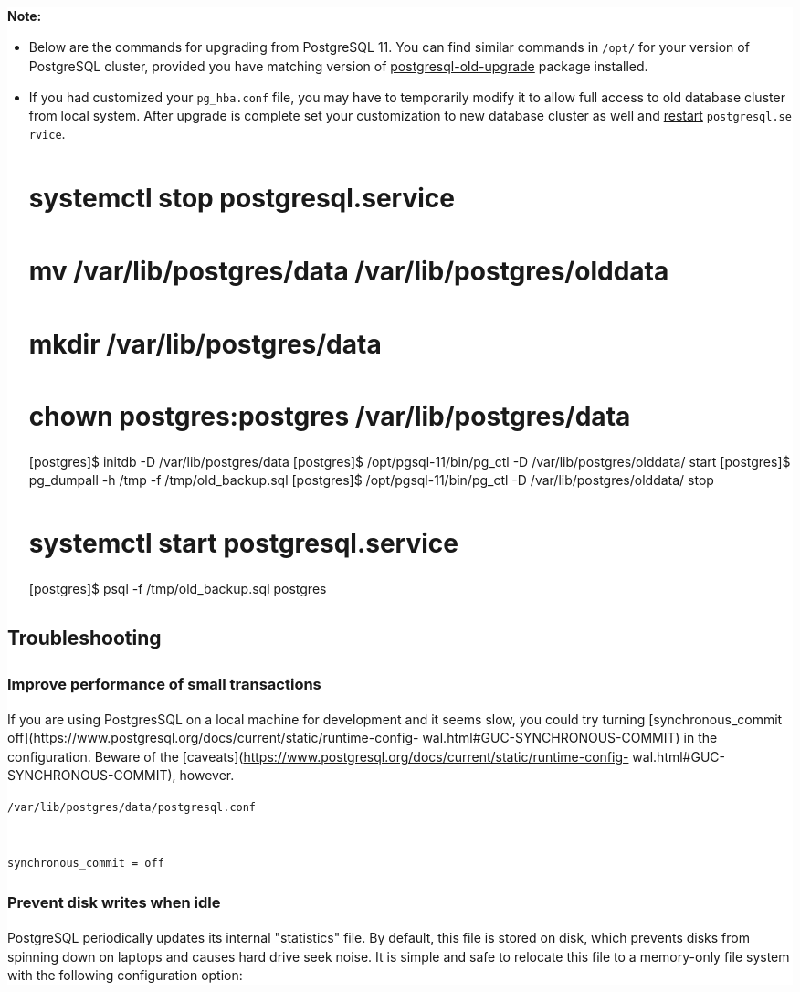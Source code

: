 **Note:**

  * Below are the commands for upgrading from PostgreSQL 11. You can find similar commands in `/opt/` for your version of PostgreSQL cluster, provided you have matching version of [postgresql-old-upgrade](https://www.archlinux.org/packages/?name=postgresql-old-upgrade) package installed.
  * If you had customized your `pg_hba.conf` file, you may have to temporarily modify it to allow full access to old database cluster from local system. After upgrade is complete set your customization to new database cluster as well and [restart](/index.php/Restart "Restart") `postgresql.service`.

    
    
    # systemctl stop postgresql.service
    # mv /var/lib/postgres/data /var/lib/postgres/olddata
    # mkdir /var/lib/postgres/data
    # chown postgres:postgres /var/lib/postgres/data
    [postgres]$ initdb -D /var/lib/postgres/data
    [postgres]$ /opt/pgsql-11/bin/pg_ctl -D /var/lib/postgres/olddata/ start
    [postgres]$ pg_dumpall -h /tmp -f /tmp/old_backup.sql
    [postgres]$ /opt/pgsql-11/bin/pg_ctl -D /var/lib/postgres/olddata/ stop
    # systemctl start postgresql.service
    [postgres]$ psql -f /tmp/old_backup.sql postgres
    

## Troubleshooting

### Improve performance of small transactions

If you are using PostgresSQL on a local machine for development and it seems
slow, you could try turning [synchronous_commit
off](https://www.postgresql.org/docs/current/static/runtime-config-
wal.html#GUC-SYNCHRONOUS-COMMIT) in the configuration. Beware of the
[caveats](https://www.postgresql.org/docs/current/static/runtime-config-
wal.html#GUC-SYNCHRONOUS-COMMIT), however.

    
    
    /var/lib/postgres/data/postgresql.conf
    
    
    synchronous_commit = off

### Prevent disk writes when idle

PostgreSQL periodically updates its internal "statistics" file. By default,
this file is stored on disk, which prevents disks from spinning down on
laptops and causes hard drive seek noise. It is simple and safe to relocate
this file to a memory-only file system with the following configuration
option:
